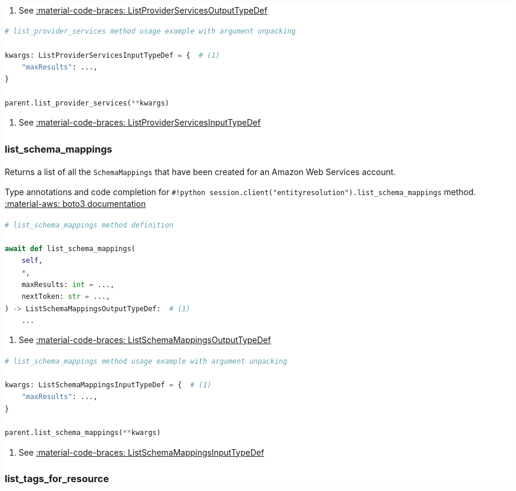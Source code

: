 1. See [:material-code-braces: ListProviderServicesOutputTypeDef](./type_defs.md#listproviderservicesoutputtypedef)


```python
# list_provider_services method usage example with argument unpacking

kwargs: ListProviderServicesInputTypeDef = {  # (1)
    "maxResults": ...,
}

parent.list_provider_services(**kwargs)
```

1. See [:material-code-braces: ListProviderServicesInputTypeDef](./type_defs.md#listproviderservicesinputtypedef)

### list\_schema\_mappings

Returns a list of all the <code>SchemaMappings</code> that have been created
for an Amazon Web Services account.

Type annotations and code completion for `#!python session.client("entityresolution").list_schema_mappings` method.
[:material-aws: boto3 documentation](https://boto3.amazonaws.com/v1/documentation/api/latest/reference/services/entityresolution.html#EntityResolution.Client)

```python
# list_schema_mappings method definition

await def list_schema_mappings(
    self,
    *,
    maxResults: int = ...,
    nextToken: str = ...,
) -> ListSchemaMappingsOutputTypeDef:  # (1)
    ...
```

1. See [:material-code-braces: ListSchemaMappingsOutputTypeDef](./type_defs.md#listschemamappingsoutputtypedef)


```python
# list_schema_mappings method usage example with argument unpacking

kwargs: ListSchemaMappingsInputTypeDef = {  # (1)
    "maxResults": ...,
}

parent.list_schema_mappings(**kwargs)
```

1. See [:material-code-braces: ListSchemaMappingsInputTypeDef](./type_defs.md#listschemamappingsinputtypedef)

### list\_tags\_for\_resource
